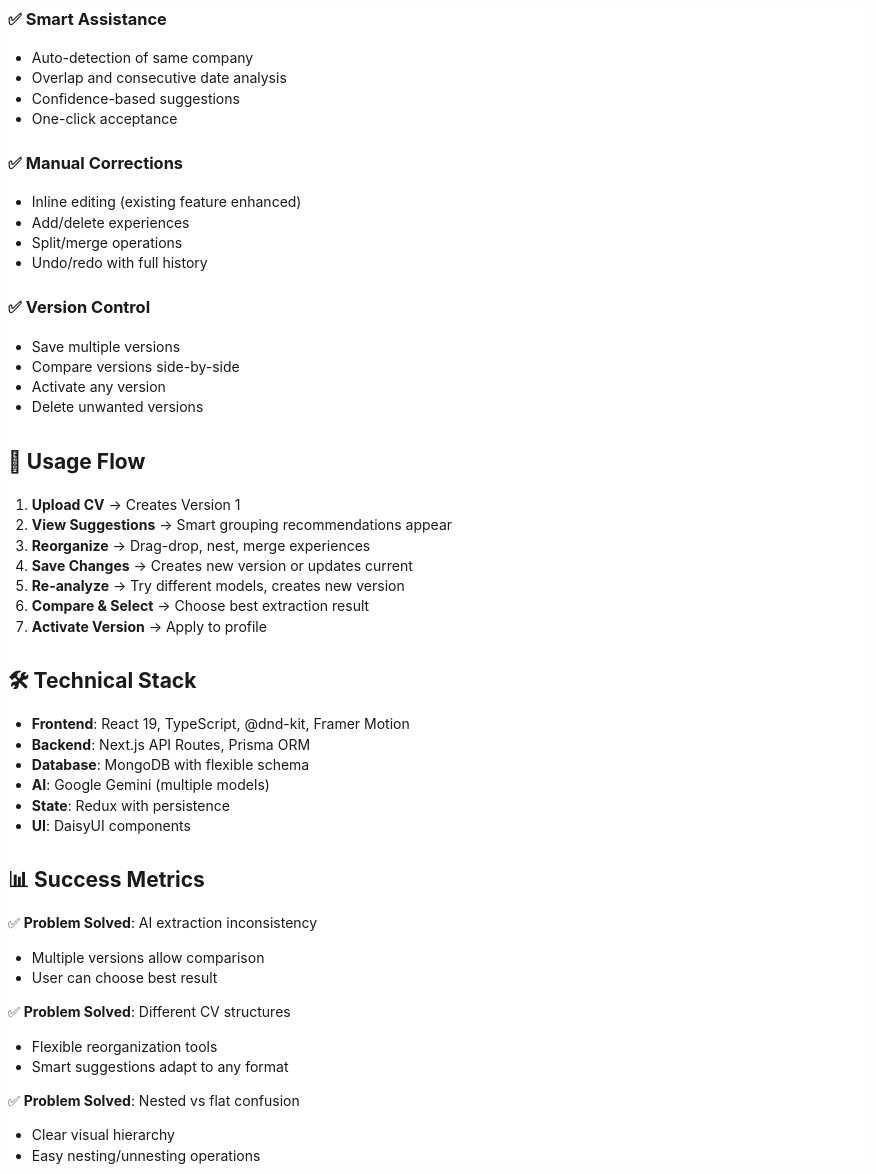 ### ✅ Smart Assistance
- Auto-detection of same company
- Overlap and consecutive date analysis
- Confidence-based suggestions
- One-click acceptance

### ✅ Manual Corrections
- Inline editing (existing feature enhanced)
- Add/delete experiences
- Split/merge operations
- Undo/redo with full history

### ✅ Version Control
- Save multiple versions
- Compare versions side-by-side
- Activate any version
- Delete unwanted versions

## 🚀 Usage Flow

1. **Upload CV** → Creates Version 1
2. **View Suggestions** → Smart grouping recommendations appear
3. **Reorganize** → Drag-drop, nest, merge experiences
4. **Save Changes** → Creates new version or updates current
5. **Re-analyze** → Try different models, creates new version
6. **Compare & Select** → Choose best extraction result
7. **Activate Version** → Apply to profile

## 🛠️ Technical Stack

- **Frontend**: React 19, TypeScript, @dnd-kit, Framer Motion
- **Backend**: Next.js API Routes, Prisma ORM
- **Database**: MongoDB with flexible schema
- **AI**: Google Gemini (multiple models)
- **State**: Redux with persistence
- **UI**: DaisyUI components

## 📊 Success Metrics

✅ **Problem Solved**: AI extraction inconsistency
- Multiple versions allow comparison
- User can choose best result

✅ **Problem Solved**: Different CV structures
- Flexible reorganization tools
- Smart suggestions adapt to any format

✅ **Problem Solved**: Nested vs flat confusion
- Clear visual hierarchy
- Easy nesting/unnesting operations
